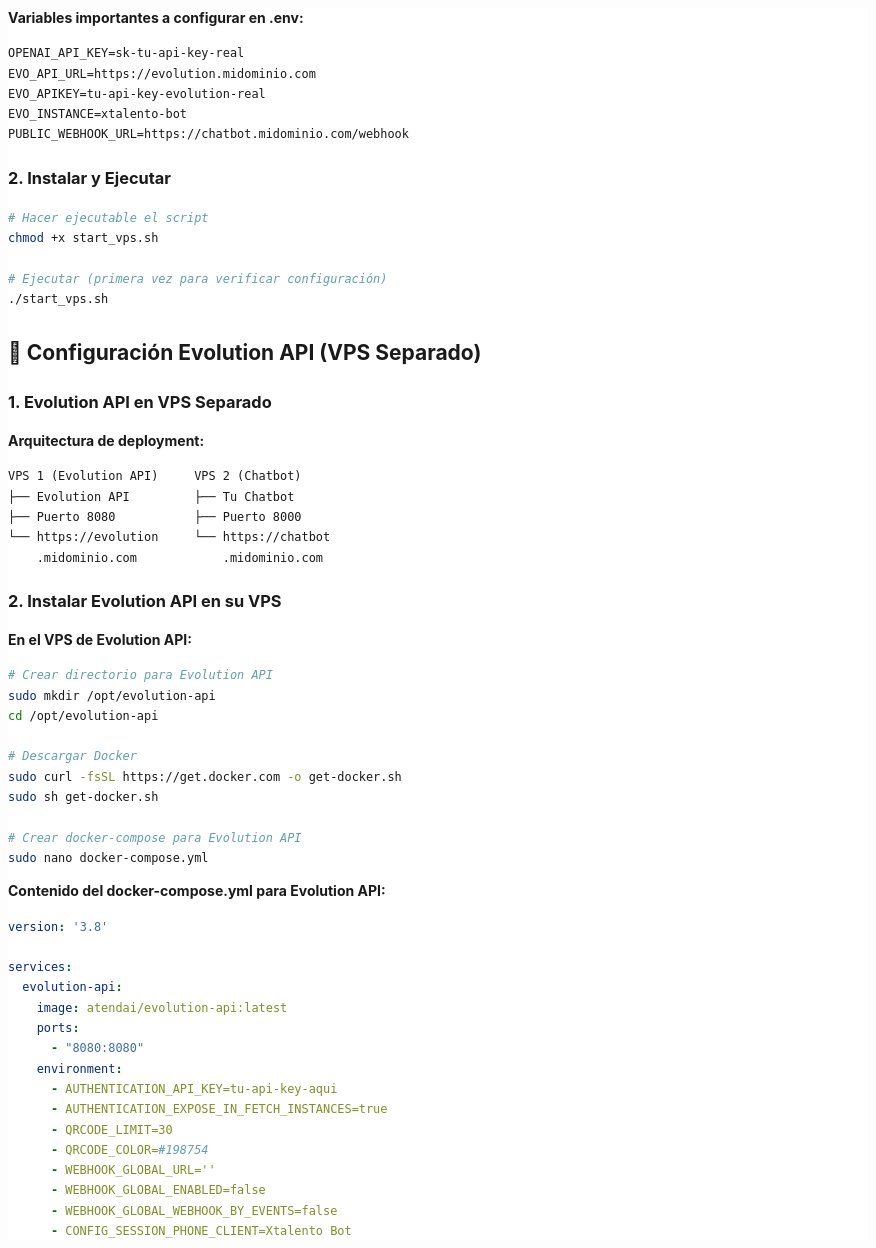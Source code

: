 **Variables importantes a configurar en .env:**
```env
OPENAI_API_KEY=sk-tu-api-key-real
EVO_API_URL=https://evolution.midominio.com
EVO_APIKEY=tu-api-key-evolution-real
EVO_INSTANCE=xtalento-bot
PUBLIC_WEBHOOK_URL=https://chatbot.midominio.com/webhook
```

### 2. Instalar y Ejecutar
```bash
# Hacer ejecutable el script
chmod +x start_vps.sh

# Ejecutar (primera vez para verificar configuración)
./start_vps.sh
```

## 🔗 Configuración Evolution API (VPS Separado)

### 1. Evolution API en VPS Separado

**Arquitectura de deployment:**
```
VPS 1 (Evolution API)     VPS 2 (Chatbot)
├── Evolution API         ├── Tu Chatbot
├── Puerto 8080           ├── Puerto 8000  
└── https://evolution     └── https://chatbot
    .midominio.com            .midominio.com
```

### 2. Instalar Evolution API en su VPS

**En el VPS de Evolution API:**
```bash
# Crear directorio para Evolution API
sudo mkdir /opt/evolution-api
cd /opt/evolution-api

# Descargar Docker
sudo curl -fsSL https://get.docker.com -o get-docker.sh
sudo sh get-docker.sh

# Crear docker-compose para Evolution API
sudo nano docker-compose.yml
```

**Contenido del docker-compose.yml para Evolution API:**
```yaml
version: '3.8'

services:
  evolution-api:
    image: atendai/evolution-api:latest
    ports:
      - "8080:8080"
    environment:
      - AUTHENTICATION_API_KEY=tu-api-key-aqui
      - AUTHENTICATION_EXPOSE_IN_FETCH_INSTANCES=true
      - QRCODE_LIMIT=30
      - QRCODE_COLOR=#198754
      - WEBHOOK_GLOBAL_URL=''
      - WEBHOOK_GLOBAL_ENABLED=false
      - WEBHOOK_GLOBAL_WEBHOOK_BY_EVENTS=false
      - CONFIG_SESSION_PHONE_CLIENT=Xtalento Bot
```